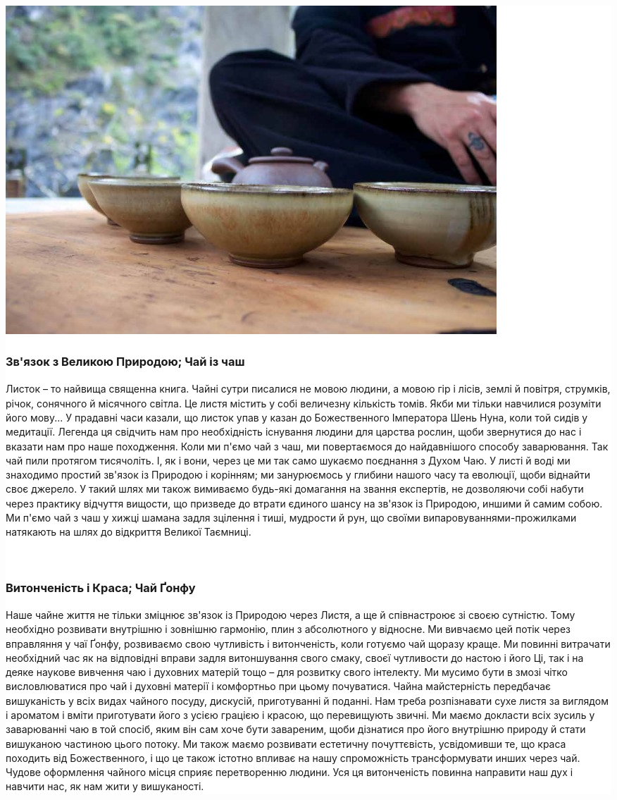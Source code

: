 ![Зв'язок з Великою Природою; Чай із чаш](./images/the-eight-bowls-2.jpg)

### Зв'язок з Великою Природою; Чай із чаш

Листок – то найвища священна книга. Чайні сутри писалися не мовою людини, а мовою гір і лісів, землі й повітря, струмків, річок, сонячного й місячного світла. Це листя містить у собі величезну кількість томів. Якби ми тільки навчилися розуміти його мову... У прадавні часи казали, що листок упав у казан до Божественного Імператора Шень Нуна, коли той сидів у медитації. Легенда ця свідчить нам про необхідність існування людини для царства рослин, щоби звернутися до нас і вказати нам про наше походження. Коли ми п'ємо чай з чаш, ми повертаємося до найдавнішого способу заварювання. Так чай пили протягом тисячоліть. І, як і вони, через це ми так само шукаємо поєднання з Духом Чаю. У листі й воді ми знаходимо простий зв'язок із Природою і корінням; ми занурюємось у глибини нашого часу та еволюції, щоби віднайти своє джерело. У такий шлях ми також вимиваємо будь-які домагання на звання експертів, не дозволяючи собі набути через практику відчуття вищости, що призведе до втрати єдиного шансу на зв'язок із Природою, иншими й самим собою. Ми п'ємо чай з чаш у хижці шамана задля зцілення і тиші, мудрости й рун, що своїми випаровуваннями-прожилками натякають на шлях до відкриття Великої Таємниці.

<p>&nbsp;</p>

### Витонченість і Краса; Чай Ґонфу

Наше чайне життя не тільки зміцнює зв'язок із Природою через Листя, а ще й співнастроює зі своєю сутністю. Тому необхідно розвивати внутрішню і зовнішню гармонію, плин з абсолютного у відносне. Ми вивчаємо цей потік через вправляння у чаї Ґонфу, розвиваємо свою чутливість і витонченість, коли готуємо чай щоразу краще. Ми повинні витрачати необхідний час як на відповідні вправи задля витоншування свого смаку, своєї чутливости до настою і його Ці, так і на деяке наукове вивчення чаю і духовних матерій тощо – для розвитку свого інтелекту. Ми мусимо бути в змозі чітко висловлюватися про чай і духовні матерії і комфортньо при цьому почуватися. Чайна майстерність передбачає вишуканість у всіх видах чайного посуду, дискусій, приготуванні й поданні. Нам треба розпізнавати сухе листя за виглядом і ароматом і вміти приготувати його з усією грацією і красою, що перевищують звичні. Ми маємо докласти всіх зусиль у заварюванні чаю в той спосіб, яким він сам хоче бути завареним, щоби дізнатися про його внутрішню природу й стати вишуканою частиною цього потоку. Ми також маємо розвивати естетичну почуттєвість, усвідомивши те, що краса походить від Божественного, і що це також істотно впливає на нашу спроможність трансформувати инших через чай. Чудове оформлення чайного місця сприяє перетворенню людини. Уся ця витонченість повинна направити наш дух і навчити нас, як нам жити у вишуканості.
